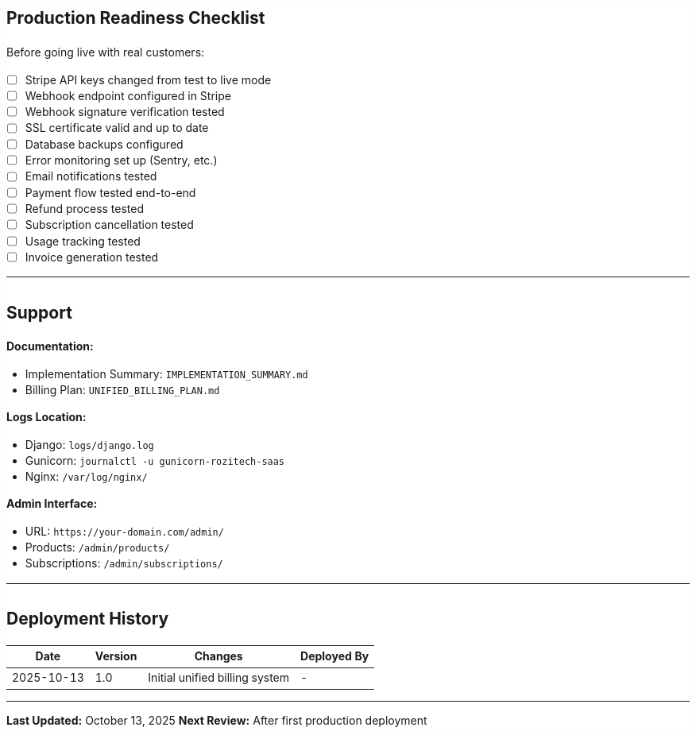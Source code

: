 
## Production Readiness Checklist

Before going live with real customers:

- [ ] Stripe API keys changed from test to live mode
- [ ] Webhook endpoint configured in Stripe
- [ ] Webhook signature verification tested
- [ ] SSL certificate valid and up to date
- [ ] Database backups configured
- [ ] Error monitoring set up (Sentry, etc.)
- [ ] Email notifications tested
- [ ] Payment flow tested end-to-end
- [ ] Refund process tested
- [ ] Subscription cancellation tested
- [ ] Usage tracking tested
- [ ] Invoice generation tested

---

## Support

**Documentation:**
- Implementation Summary: `IMPLEMENTATION_SUMMARY.md`
- Billing Plan: `UNIFIED_BILLING_PLAN.md`

**Logs Location:**
- Django: `logs/django.log`
- Gunicorn: `journalctl -u gunicorn-rozitech-saas`
- Nginx: `/var/log/nginx/`

**Admin Interface:**
- URL: `https://your-domain.com/admin/`
- Products: `/admin/products/`
- Subscriptions: `/admin/subscriptions/`

---

## Deployment History

| Date | Version | Changes | Deployed By |
|------|---------|---------|-------------|
| 2025-10-13 | 1.0 | Initial unified billing system | - |

---

**Last Updated:** October 13, 2025
**Next Review:** After first production deployment
